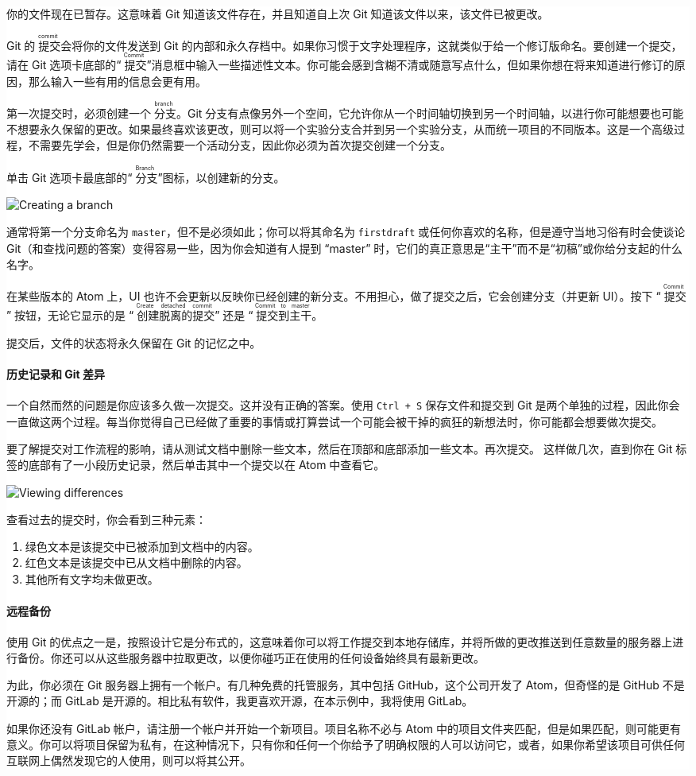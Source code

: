你的文件现在已暂存。这意味着 Git 知道该文件存在，并且知道自上次 Git 知道该文件以来，该文件已被更改。


Git 的<ruby> 提交 <rt>  commit </rt></ruby>会将你的文件发送到 Git 的内部和永久存档中。如果你习惯于文字处理程序，这就类似于给一个修订版命名。要创建一个提交，请在 Git 选项卡底部的“<ruby> 提交 <rt>  Commit </rt></ruby>”消息框中输入一些描述性文本。你可能会感到含糊不清或随意写点什么，但如果你想在将来知道进行修订的原因，那么输入一些有用的信息会更有用。


第一次提交时，必须创建一个<ruby> 分支 <rt>  branch </rt></ruby>。Git 分支有点像另外一个空间，它允许你从一个时间轴切换到另一个时间轴，以进行你可能想要也可能不想要永久保留的更改。如果最终喜欢该更改，则可以将一个实验分支合并到另一个实验分支，从而统一项目的不同版本。这是一个高级过程，不需要先学会，但是你仍然需要一个活动分支，因此你必须为首次提交创建一个分支。


单击 Git 选项卡最底部的“<ruby> 分支 <rt>  Branch </rt></ruby>”图标，以创建新的分支。


![Creating a branch](/data/attachment/album/201910/24/223031eu1q44jqujijla5u.jpg "Creating a branch")


通常将第一个分支命名为 `master`，但不是必须如此；你可以将其命名为 `firstdraft` 或任何你喜欢的名称，但是遵守当地习俗有时会使谈论 Git（和查找问题的答案）变得容易一些，因为你会知道有人提到 “master” 时，它们的真正意思是“主干”而不是“初稿”或你给分支起的什么名字。


在某些版本的 Atom 上，UI 也许不会更新以反映你已经创建的新分支。不用担心，做了提交之后，它会创建分支（并更新 UI）。按下 “<ruby> 提交 <rt>  Commit </rt></ruby>” 按钮，无论它显示的是 “<ruby> 创建脱离的提交 <rt>  Create detached commit </rt></ruby>” 还是 “<ruby> 提交到主干 <rt>  Commit to master </rt></ruby>。


提交后，文件的状态将永久保留在 Git 的记忆之中。


#### 历史记录和 Git 差异


一个自然而然的问题是你应该多久做一次提交。这并没有正确的答案。使用 `Ctrl + S` 保存文件和提交到 Git 是两个单独的过程，因此你会一直做这两个过程。每当你觉得自己已经做了重要的事情或打算尝试一个可能会被干掉的疯狂的新想法时，你可能都会想要做次提交。


要了解提交对工作流程的影响，请从测试文档中删除一些文本，然后在顶部和底部添加一些文本。再次提交。 这样做几次，直到你在 Git 标签的底部有了一小段历史记录，然后单击其中一个提交以在 Atom 中查看它。


![Viewing differences](/data/attachment/album/201910/24/223038tqz0u100mqwquiua.jpg "Viewing differences")


查看过去的提交时，你会看到三种元素：


1. 绿色文本是该提交中已被添加到文档中的内容。
2. 红色文本是该提交中已从文档中删除的内容。
3. 其他所有文字均未做更改。


#### 远程备份


使用 Git 的优点之一是，按照设计它是分布式的，这意味着你可以将工作提交到本地存储库，并将所做的更改推送到任意数量的服务器上进行备份。你还可以从这些服务器中拉取更改，以便你碰巧正在使用的任何设备始终具有最新更改。


为此，你必须在 Git 服务器上拥有一个帐户。有几种免费的托管服务，其中包括 GitHub，这个公司开发了 Atom，但奇怪的是 GitHub 不是开源的；而 GitLab 是开源的。相比私有软件，我更喜欢开源，在本示例中，我将使用 GitLab。


如果你还没有 GitLab 帐户，请注册一个帐户并开始一个新项目。项目名称不必与 Atom 中的项目文件夹匹配，但是如果匹配，则可能更有意义。你可以将项目保留为私有，在这种情况下，只有你和任何一个你给予了明确权限的人可以访问它，或者，如果你希望该项目可供任何互联网上偶然发现它的人使用，则可以将其公开。
